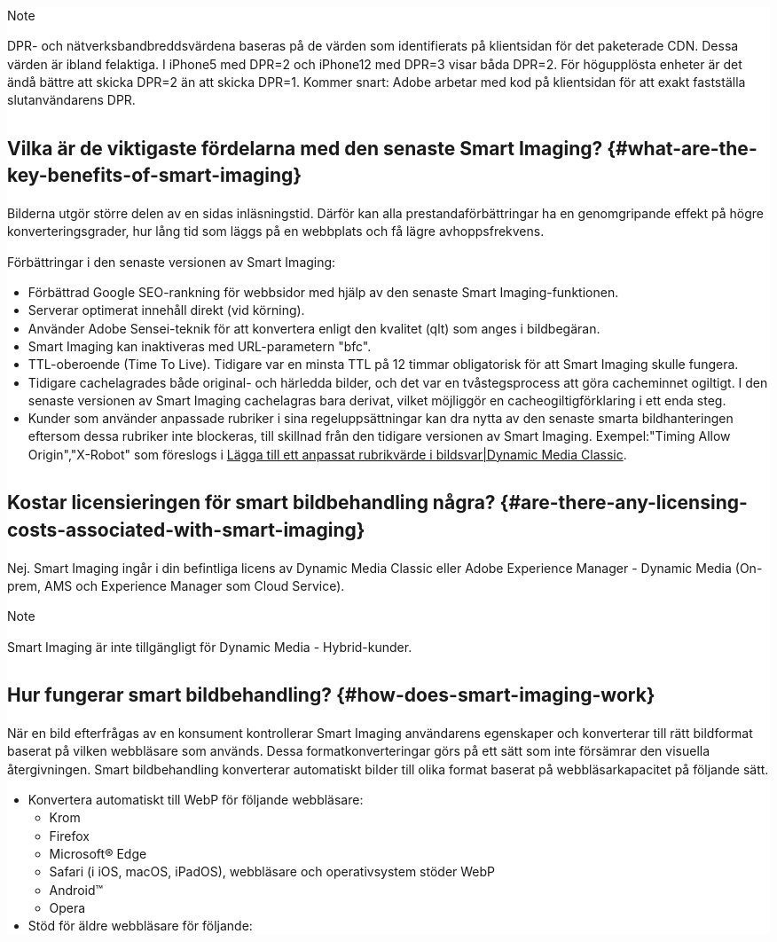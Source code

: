 >[!NOTE]
>
>DPR- och nätverksbandbreddsvärdena baseras på de värden som identifierats på klientsidan för det paketerade CDN. Dessa värden är ibland felaktiga. I iPhone5 med DPR=2 och iPhone12 med DPR=3 visar båda DPR=2. För högupplösta enheter är det ändå bättre att skicka DPR=2 än att skicka DPR=1. Kommer snart: Adobe arbetar med kod på klientsidan för att exakt fastställa slutanvändarens DPR.

## Vilka är de viktigaste fördelarna med den senaste Smart Imaging? {#what-are-the-key-benefits-of-smart-imaging}

Bilderna utgör större delen av en sidas inläsningstid. Därför kan alla prestandaförbättringar ha en genomgripande effekt på högre konverteringsgrader, hur lång tid som läggs på en webbplats och få lägre avhoppsfrekvens.

Förbättringar i den senaste versionen av Smart Imaging:

* Förbättrad Google SEO-rankning för webbsidor med hjälp av den senaste Smart Imaging-funktionen.
* Serverar optimerat innehåll direkt (vid körning).
* Använder Adobe Sensei-teknik för att konvertera enligt den kvalitet (qlt) som anges i bildbegäran.
* Smart Imaging kan inaktiveras med URL-parametern &quot;bfc&quot;.
* TTL-oberoende (Time To Live). Tidigare var en minsta TTL på 12 timmar obligatorisk för att Smart Imaging skulle fungera.
* Tidigare cachelagrades både original- och härledda bilder, och det var en tvåstegsprocess att göra cacheminnet ogiltigt. I den senaste versionen av Smart Imaging cachelagras bara derivat, vilket möjliggör en cacheogiltigförklaring i ett enda steg.
* Kunder som använder anpassade rubriker i sina regeluppsättningar kan dra nytta av den senaste smarta bildhanteringen eftersom dessa rubriker inte blockeras, till skillnad från den tidigare versionen av Smart Imaging. Exempel:&quot;Timing Allow Origin&quot;,&quot;X-Robot&quot; som föreslogs i [Lägga till ett anpassat rubrikvärde i bildsvar|Dynamic Media Classic](https://helpx.adobe.com/experience-manager/scene7/kb/base/scene7-rulesets/add-custom-header-val-image.html).

## Kostar licensieringen för smart bildbehandling några? {#are-there-any-licensing-costs-associated-with-smart-imaging}

Nej. Smart Imaging ingår i din befintliga licens av Dynamic Media Classic eller Adobe Experience Manager - Dynamic Media (On-prem, AMS och Experience Manager som Cloud Service).

>[!NOTE]
>
>Smart Imaging är inte tillgängligt för Dynamic Media - Hybrid-kunder.

## Hur fungerar smart bildbehandling? {#how-does-smart-imaging-work}

När en bild efterfrågas av en konsument kontrollerar Smart Imaging användarens egenskaper och konverterar till rätt bildformat baserat på vilken webbläsare som används. Dessa formatkonverteringar görs på ett sätt som inte försämrar den visuella återgivningen. Smart bildbehandling konverterar automatiskt bilder till olika format baserat på webbläsarkapacitet på följande sätt.



* Konvertera automatiskt till WebP för följande webbläsare:
   * Krom
   * Firefox
   * Microsoft® Edge
   * Safari (i iOS, macOS, iPadOS), webbläsare och operativsystem stöder WebP
   * Android™
   * Opera
* Stöd för äldre webbläsare för följande:

